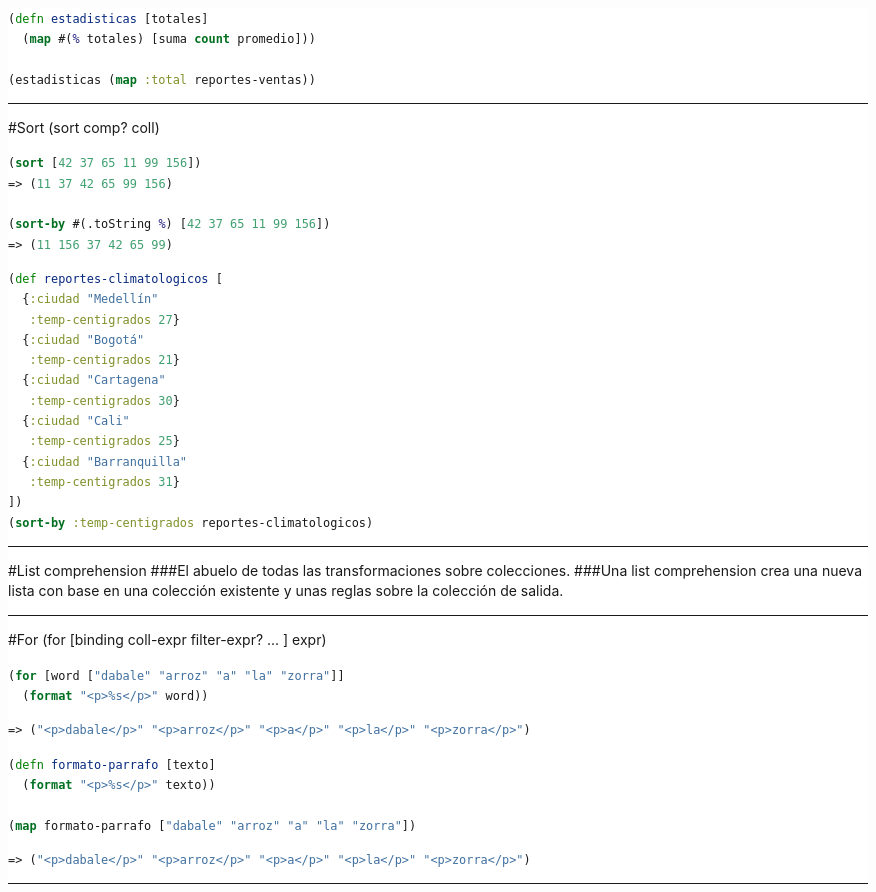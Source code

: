 ```clojure
(defn estadisticas [totales]
  (map #(% totales) [suma count promedio]))

(estadisticas (map :total reportes-ventas))
```

---

#Sort (sort comp? coll)
```clojure
(sort [42 37 65 11 99 156]) 
=> (11 37 42 65 99 156)

(sort-by #(.toString %) [42 37 65 11 99 156]) 
=> (11 156 37 42 65 99)
```
```clojure
(def reportes-climatologicos [
  {:ciudad "Medellín"
   :temp-centigrados 27}
  {:ciudad "Bogotá"
   :temp-centigrados 21}
  {:ciudad "Cartagena"
   :temp-centigrados 30}
  {:ciudad "Cali"
   :temp-centigrados 25}
  {:ciudad "Barranquilla"
   :temp-centigrados 31}
])
(sort-by :temp-centigrados reportes-climatologicos)
````

---

#List comprehension
###El abuelo de todas las transformaciones sobre colecciones.
###Una list comprehension crea una nueva lista con base en una colección existente y unas reglas sobre la colección de salida.

---

#For (for [binding coll-expr filter-expr? ... ] expr)

```clojure
(for [word ["dabale" "arroz" "a" "la" "zorra"]]
  (format "<p>%s</p>" word))
```
```clojure
=> ("<p>dabale</p>" "<p>arroz</p>" "<p>a</p>" "<p>la</p>" "<p>zorra</p>")
```
```clojure
(defn formato-parrafo [texto]
  (format "<p>%s</p>" texto))

(map formato-parrafo ["dabale" "arroz" "a" "la" "zorra"])
```
```clojure
=> ("<p>dabale</p>" "<p>arroz</p>" "<p>a</p>" "<p>la</p>" "<p>zorra</p>")
```

---